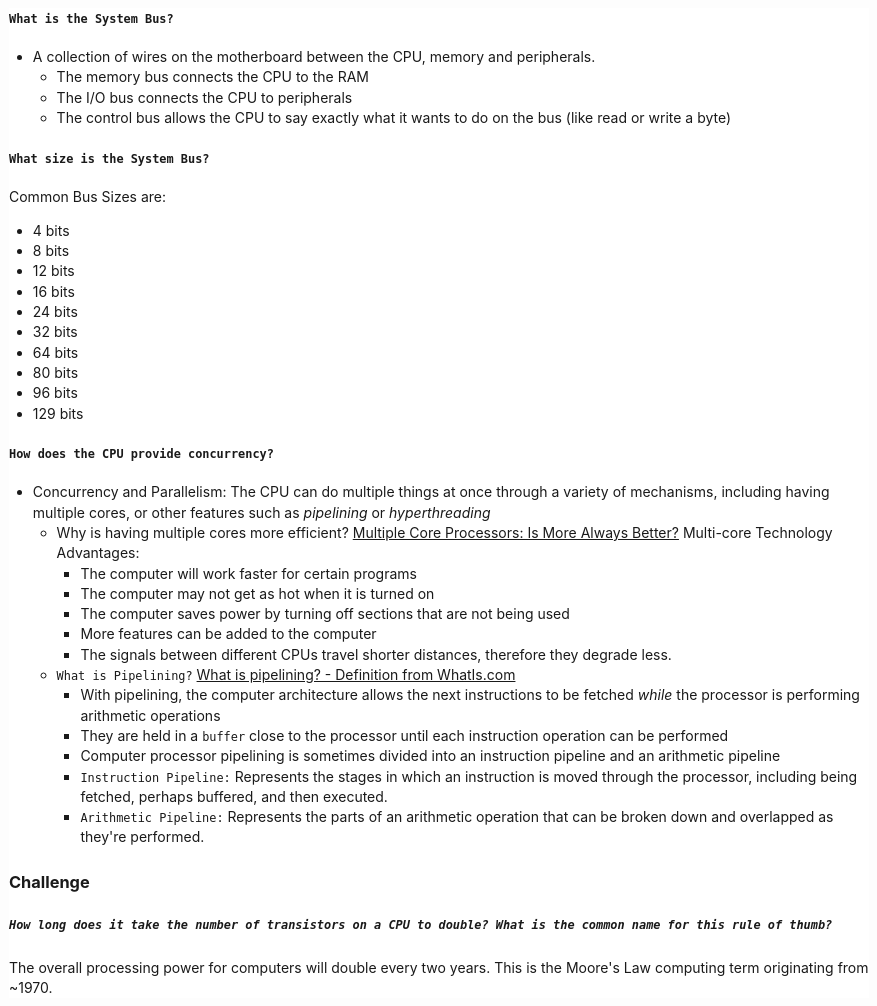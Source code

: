 #### `What is the System Bus?`
  - A collection of wires on the motherboard between the CPU, memory and peripherals.
    - The memory bus connects the CPU to the RAM
    - The I/O bus connects the CPU to peripherals
    - The control bus allows the CPU to say exactly what it wants to do on the bus (like read or write a byte)

#### `What size is the System Bus?`
Common Bus Sizes are:

  - 4 bits
  - 8 bits
  - 12 bits
  - 16 bits
  - 24 bits
  - 32 bits
  - 64 bits
  - 80 bits
  - 96 bits
  - 129 bits


#### `How does the CPU provide concurrency?`
  - Concurrency and Parallelism: The CPU can do multiple things at once through a variety of mechanisms, including having multiple cores, or other features such as *pipelining* or *hyperthreading*
    - Why is having multiple cores more efficient?
    [Multiple Core Processors: Is More Always Better?](https://www.lifewire.com/multiple-core-processors-832453)
      Multi-core Technology Advantages:
        - The computer will work faster for certain programs
        - The computer may not get as hot when it is turned on
        - The computer saves power by turning off sections that are not being used
        - More features can be added to the computer
        - The signals between different CPUs travel shorter distances, therefore they degrade less.
    - `What is Pipelining?`
    [What is pipelining? - Definition from WhatIs.com](https://whatis.techtarget.com/definition/pipelining)
        - With pipelining, the computer architecture allows the next instructions to be fetched *while* the processor is performing arithmetic operations
        - They are held in a `buffer` close to the processor until each instruction operation can be performed
        - Computer processor pipelining is sometimes divided into an instruction pipeline and an arithmetic pipeline
        - `Instruction Pipeline:` Represents the stages in which an instruction is moved through the processor, including being fetched, perhaps buffered, and then executed.
        - `Arithmetic Pipeline:` Represents the parts of an arithmetic operation that can be broken down and overlapped as they're performed.


### Challenge

##### `How long does it take the number of transistors on a CPU to double? What is the common name for this rule of thumb?`
The overall processing power for computers will double every two years. This is the Moore's Law computing term originating from ~1970.
